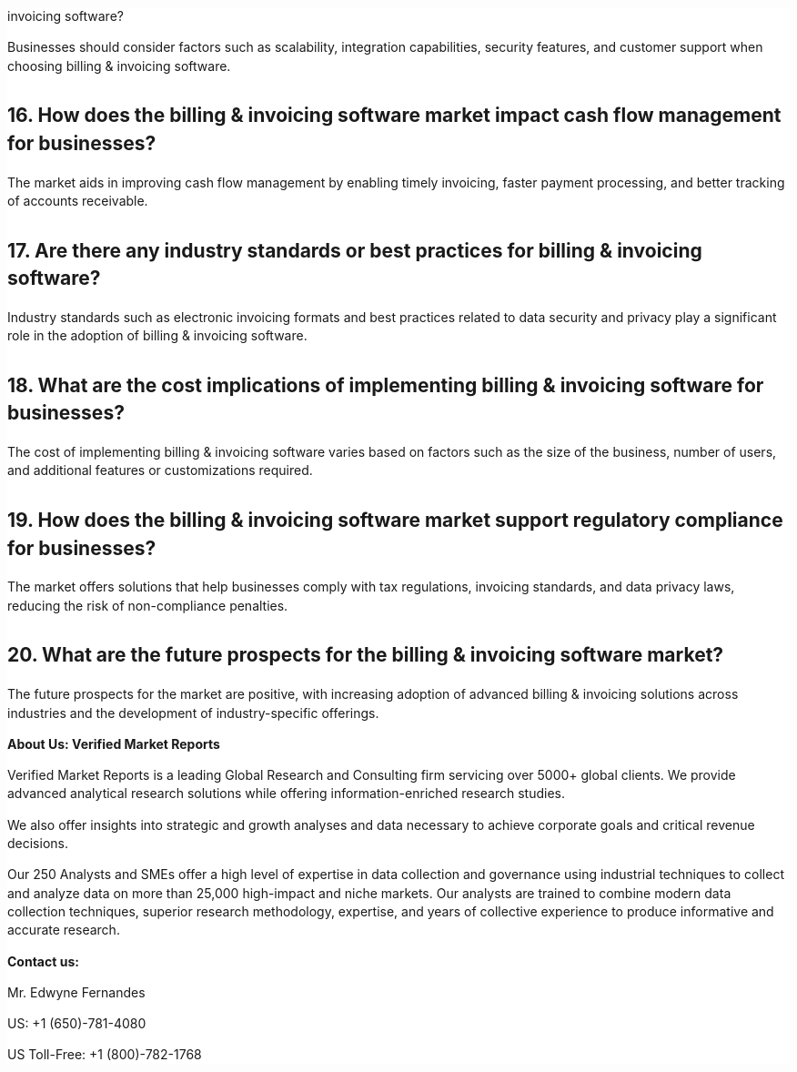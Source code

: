 invoicing software?</h2><p>Businesses should consider factors such as scalability, integration capabilities, security features, and customer support when choosing billing & invoicing software.</p><h2>16. How does the billing & invoicing software market impact cash flow management for businesses?</h2><p>The market aids in improving cash flow management by enabling timely invoicing, faster payment processing, and better tracking of accounts receivable.</p><h2>17. Are there any industry standards or best practices for billing & invoicing software?</h2><p>Industry standards such as electronic invoicing formats and best practices related to data security and privacy play a significant role in the adoption of billing & invoicing software.</p><h2>18. What are the cost implications of implementing billing & invoicing software for businesses?</h2><p>The cost of implementing billing & invoicing software varies based on factors such as the size of the business, number of users, and additional features or customizations required.</p><h2>19. How does the billing & invoicing software market support regulatory compliance for businesses?</h2><p>The market offers solutions that help businesses comply with tax regulations, invoicing standards, and data privacy laws, reducing the risk of non-compliance penalties.</p><h2>20. What are the future prospects for the billing & invoicing software market?</h2><p>The future prospects for the market are positive, with increasing adoption of advanced billing & invoicing solutions across industries and the development of industry-specific offerings.</p></body></html></h3><p id="" class=""><strong>About Us: Verified Market Reports</strong></p><p id="" class="">Verified Market Reports is a leading Global Research and Consulting firm servicing over 5000+ global clients. We provide advanced analytical research solutions while offering information-enriched research studies.</p><p id="" class="">We also offer insights into strategic and growth analyses and data necessary to achieve corporate goals and critical revenue decisions.</p><p id="" class="">Our 250 Analysts and SMEs offer a high level of expertise in data collection and governance using industrial techniques to collect and analyze data on more than 25,000 high-impact and niche markets. Our analysts are trained to combine modern data collection techniques, superior research methodology, expertise, and years of collective experience to produce informative and accurate research.</p><p id="" class=""><strong>Contact us:</strong></p><p id="" class="">Mr. Edwyne Fernandes</p><p id="" class="">US: +1 (650)-781-4080</p><p id="" class="">US Toll-Free: +1 (800)-782-1768</p>
